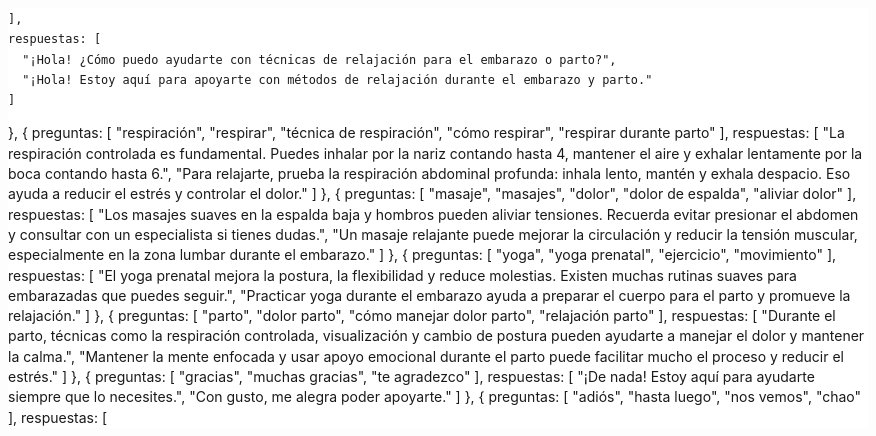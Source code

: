     ],
    respuestas: [
      "¡Hola! ¿Cómo puedo ayudarte con técnicas de relajación para el embarazo o parto?",
      "¡Hola! Estoy aquí para apoyarte con métodos de relajación durante el embarazo y parto."
    ]
  },
  {
    preguntas: [
      "respiración", "respirar", "técnica de respiración", "cómo respirar", "respirar durante parto"
    ],
    respuestas: [
      "La respiración controlada es fundamental. Puedes inhalar por la nariz contando hasta 4, mantener el aire y exhalar lentamente por la boca contando hasta 6.",
      "Para relajarte, prueba la respiración abdominal profunda: inhala lento, mantén y exhala despacio. Eso ayuda a reducir el estrés y controlar el dolor."
    ]
  },
  {
    preguntas: [
      "masaje", "masajes", "dolor", "dolor de espalda", "aliviar dolor"
    ],
    respuestas: [
      "Los masajes suaves en la espalda baja y hombros pueden aliviar tensiones. Recuerda evitar presionar el abdomen y consultar con un especialista si tienes dudas.",
      "Un masaje relajante puede mejorar la circulación y reducir la tensión muscular, especialmente en la zona lumbar durante el embarazo."
    ]
  },
  {
    preguntas: [
      "yoga", "yoga prenatal", "ejercicio", "movimiento"
    ],
    respuestas: [
      "El yoga prenatal mejora la postura, la flexibilidad y reduce molestias. Existen muchas rutinas suaves para embarazadas que puedes seguir.",
      "Practicar yoga durante el embarazo ayuda a preparar el cuerpo para el parto y promueve la relajación."
    ]
  },
  {
    preguntas: [
      "parto", "dolor parto", "cómo manejar dolor parto", "relajación parto"
    ],
    respuestas: [
      "Durante el parto, técnicas como la respiración controlada, visualización y cambio de postura pueden ayudarte a manejar el dolor y mantener la calma.",
      "Mantener la mente enfocada y usar apoyo emocional durante el parto puede facilitar mucho el proceso y reducir el estrés."
    ]
  },
  {
    preguntas: [
      "gracias", "muchas gracias", "te agradezco"
    ],
    respuestas: [
      "¡De nada! Estoy aquí para ayudarte siempre que lo necesites.",
      "Con gusto, me alegra poder apoyarte."
    ]
  },
  {
    preguntas: [
      "adiós", "hasta luego", "nos vemos", "chao"
    ],
    respuestas: [